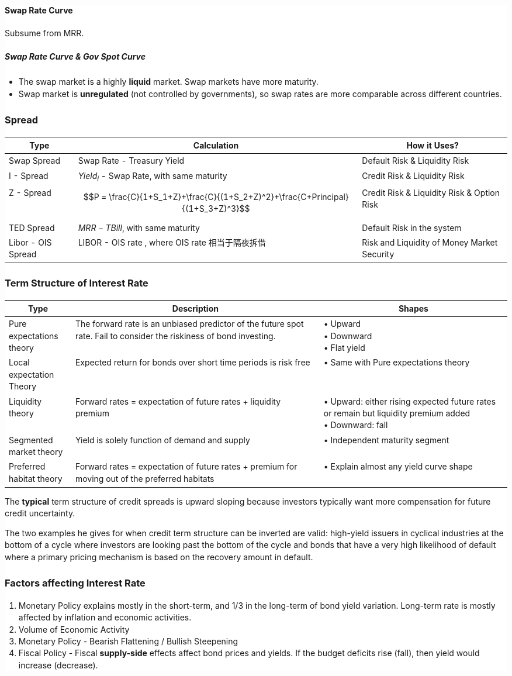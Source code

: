 #### Swap Rate Curve

Subsume from MRR.

##### Swap Rate Curve & Gov Spot Curve

- The swap market is a highly **liquid** market. Swap markets have more maturity.
- Swap market is **unregulated** (not controlled by governments), so swap rates are more comparable across different countries.

### Spread

| Type               | Calculation                                                  | How it Uses?                                |
| ------------------ | ------------------------------------------------------------ | ------------------------------------------- |
| Swap Spread        | Swap Rate - Treasury Yield                                   | Default Risk & Liquidity Risk               |
| I - Spread         | $Yield_{i}$ - Swap Rate, with same maturity                  | Credit Risk & Liquidity Risk                |
| Z - Spread         | $$P = \frac{C}{1+S_1+Z}+\frac{C}{(1+S_2+Z)^2}+\frac{C+Principal}{(1+S_3+Z)^3}$$ | Credit Risk & Liquidity Risk & Option Risk  |
| TED Spread         | $MRR - TBill$, with same maturity                            | Default Risk in the system                  |
| Libor - OIS Spread | LIBOR - OIS rate  , where OIS rate 相当于隔夜拆借            | Risk and Liquidity of Money Market Security |

### Term Structure of Interest Rate

| Type                     | Description                                                  | Shapes                                                       |
| ------------------------ | ------------------------------------------------------------ | ------------------------------------------------------------ |
| Pure expectations theory | The forward rate is an unbiased predictor of the future spot rate. Fail to consider the riskiness of bond investing. | • Upward <br />• Downward <br />• Flat yield                 |
| Local expectation Theory | Expected return for bonds over short time periods is risk free | • Same with Pure expectations theory                         |
| Liquidity theory         | Forward rates = expectation of future rates + liquidity premium | • Upward: either rising expected future rates or remain but liquidity premium added <br />• Downward: fall |
| Segmented market theory  | Yield is solely function of demand and supply                | • Independent maturity segment                               |
| Preferred habitat theory | Forward rates = expectation of future rates + premium for moving out of the preferred habitats | • Explain almost any yield curve shape                       |

The **typical** term structure of credit spreads is upward sloping because investors typically want more compensation for future credit uncertainty. 

The two examples he gives for when credit term structure can be inverted are valid: high-yield issuers in cyclical industries at the bottom of a cycle where investors are looking past the bottom of the cycle and bonds that have a very high likelihood of default where a primary pricing mechanism is based on the recovery amount in default.

### Factors affecting Interest Rate

1. Monetary Policy explains mostly in the short-term, and 1/3 in the long-term of bond yield variation. Long-term rate is mostly affected by inflation and economic activities.
2. Volume of Economic Activity
3. Monetary Policy - Bearish Flattening / Bullish Steepening
4. Fiscal Policy - Fiscal **supply-side** effects affect bond prices and yields. If the budget deficits rise (fall), then yield would increase (decrease).
